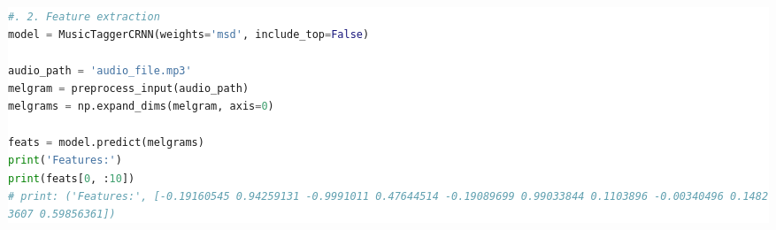 ```python
#. 2. Feature extraction
model = MusicTaggerCRNN(weights='msd', include_top=False)

audio_path = 'audio_file.mp3'
melgram = preprocess_input(audio_path)
melgrams = np.expand_dims(melgram, axis=0)

feats = model.predict(melgrams)
print('Features:')
print(feats[0, :10])
# print: ('Features:', [-0.19160545 0.94259131 -0.9991011 0.47644514 -0.19089699 0.99033844 0.1103896 -0.00340496 0.14823607 0.59856361])

```


